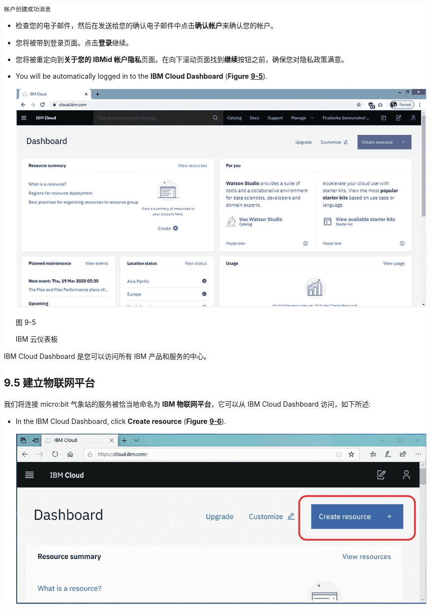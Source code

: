     帐户创建成功消息

*   检查您的电子邮件，然后在发送给您的确认电子邮件中点击**确认帐户**来确认您的帐户。

*   您将被带到登录页面。点击**登录**继续。

*   您将被重定向到**关于您的 IBMid 帐户隐私**页面。在向下滚动页面找到**继续**按钮之前，确保您对隐私政策满意。

*   You will be automatically logged in to the **IBM Cloud Dashboard** (**Figure** [**9-5**](#Fig5)).

    ![img/486852_1_En_9_Fig5_HTML.jpg](img/486852_1_En_9_Fig5_HTML.jpg)

    图 9-5

    IBM 云仪表板

IBM Cloud Dashboard 是您可以访问所有 IBM 产品和服务的中心。

## 9.5 建立物联网平台

我们将连接 micro:bit 气象站的服务被恰当地命名为 **IBM 物联网平台**，它可以从 IBM Cloud Dashboard 访问，如下所述:

*   In the IBM Cloud Dashboard, click **Create resource** (**Figure** [**9-6**](#Fig6)).

    ![img/486852_1_En_9_Fig6_HTML.jpg](img/486852_1_En_9_Fig6_HTML.jpg)